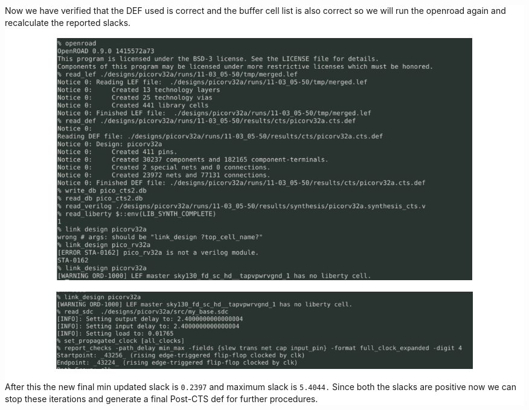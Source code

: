 Now we have verified that the DEF used is correct and the buffer cell
list is also correct so we will run the openroad again and recalculate
the reported slacks.

<p align="center">
<img src="./media/image184.png" style="width:7.17134in;height:4.17997in"
alt="Text Description automatically generated" />
</p>
<p align="center">
<img src="./media/image185.png" style="width:7.18354in;height:1.33706in"
alt="Text Description automatically generated" />
</p>

After this the new final min updated slack is `0.2397` and maximum slack
is `5.4044.` Since both the slacks are positive now we can stop these
iterations and generate a final Post-CTS def for further procedures.
<p align="center">